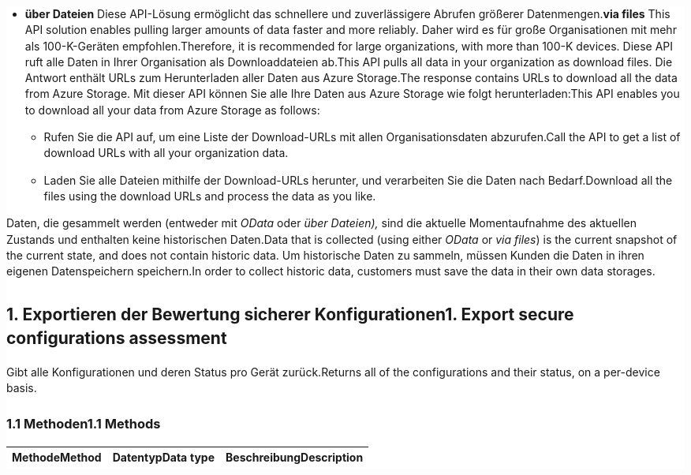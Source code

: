 - <span data-ttu-id="6cbeb-127">**über Dateien** Diese API-Lösung ermöglicht das schnellere und zuverlässigere Abrufen größerer Datenmengen.</span><span class="sxs-lookup"><span data-stu-id="6cbeb-127">**via files** This API solution enables pulling larger amounts of data faster and more reliably.</span></span> <span data-ttu-id="6cbeb-128">Daher wird es für große Organisationen mit mehr als 100-K-Geräten empfohlen.</span><span class="sxs-lookup"><span data-stu-id="6cbeb-128">Therefore, it is recommended for large organizations, with more than 100-K devices.</span></span> <span data-ttu-id="6cbeb-129">Diese API ruft alle Daten in Ihrer Organisation als Downloaddateien ab.</span><span class="sxs-lookup"><span data-stu-id="6cbeb-129">This API pulls all data in your organization as download files.</span></span> <span data-ttu-id="6cbeb-130">Die Antwort enthält URLs zum Herunterladen aller Daten aus Azure Storage.</span><span class="sxs-lookup"><span data-stu-id="6cbeb-130">The response contains URLs to download all the data from Azure Storage.</span></span> <span data-ttu-id="6cbeb-131">Mit dieser API können Sie alle Ihre Daten aus Azure Storage wie folgt herunterladen:</span><span class="sxs-lookup"><span data-stu-id="6cbeb-131">This API enables you to download all your data from Azure Storage as follows:</span></span>

  - <span data-ttu-id="6cbeb-132">Rufen Sie die API auf, um eine Liste der Download-URLs mit allen Organisationsdaten abzurufen.</span><span class="sxs-lookup"><span data-stu-id="6cbeb-132">Call the API to get a list of download URLs with all your organization data.</span></span>

  - <span data-ttu-id="6cbeb-133">Laden Sie alle Dateien mithilfe der Download-URLs herunter, und verarbeiten Sie die Daten nach Bedarf.</span><span class="sxs-lookup"><span data-stu-id="6cbeb-133">Download all the files using the download URLs and process the data as you like.</span></span>

<span data-ttu-id="6cbeb-134">Daten, die gesammelt werden (entweder mit _OData_ oder _über Dateien),_ sind die aktuelle Momentaufnahme des aktuellen Zustands und enthalten keine historischen Daten.</span><span class="sxs-lookup"><span data-stu-id="6cbeb-134">Data that is collected (using either _OData_ or _via files_) is the current snapshot of the current state, and does not contain historic data.</span></span> <span data-ttu-id="6cbeb-135">Um historische Daten zu sammeln, müssen Kunden die Daten in ihren eigenen Datenspeichern speichern.</span><span class="sxs-lookup"><span data-stu-id="6cbeb-135">In order to collect historic data, customers must save the data in their own data storages.</span></span>

## <a name="1-export-secure-configurations-assessment"></a><span data-ttu-id="6cbeb-136">1. Exportieren der Bewertung sicherer Konfigurationen</span><span class="sxs-lookup"><span data-stu-id="6cbeb-136">1. Export secure configurations assessment</span></span>

<span data-ttu-id="6cbeb-137">Gibt alle Konfigurationen und deren Status pro Gerät zurück.</span><span class="sxs-lookup"><span data-stu-id="6cbeb-137">Returns all of the configurations and their status, on a per-device basis.</span></span>

### <a name="11-methods"></a><span data-ttu-id="6cbeb-138">1.1 Methoden</span><span class="sxs-lookup"><span data-stu-id="6cbeb-138">1.1 Methods</span></span>

<span data-ttu-id="6cbeb-139">Methode</span><span class="sxs-lookup"><span data-stu-id="6cbeb-139">Method</span></span> | <span data-ttu-id="6cbeb-140">Datentyp</span><span class="sxs-lookup"><span data-stu-id="6cbeb-140">Data type</span></span> | <span data-ttu-id="6cbeb-141">Beschreibung</span><span class="sxs-lookup"><span data-stu-id="6cbeb-141">Description</span></span>
:---|:---|:---